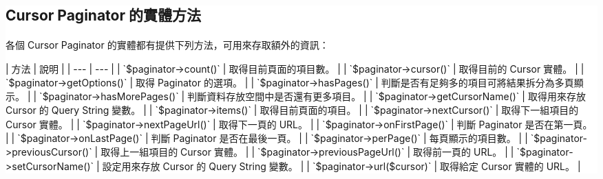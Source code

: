 </div>
<a name="cursor-paginator-instance-methods"></a>

## Cursor Paginator 的實體方法

各個 Cursor Paginator 的實體都有提供下列方法，可用來存取額外的資訊：

<div class="overflow-auto">
| 方法 | 說明 |
| --- | --- |
| `$paginator->count()` | 取得目前頁面的項目數。 |
| `$paginator->cursor()` | 取得目前的 Cursor 實體。 |
| `$paginator->getOptions()` | 取得 Paginator 的選項。 |
| `$paginator->hasPages()` | 判斷是否有足夠多的項目可將結果拆分為多頁顯示。 |
| `$paginator->hasMorePages()` | 判斷資料存放空間中是否還有更多項目。 |
| `$paginator->getCursorName()` | 取得用來存放 Cursor 的 Query String 變數。 |
| `$paginator->items()` | 取得目前頁面的項目。 |
| `$paginator->nextCursor()` | 取得下一組項目的 Cursor 實體。 |
| `$paginator->nextPageUrl()` | 取得下一頁的 URL。 |
| `$paginator->onFirstPage()` | 判斷 Paginator 是否在第一頁。 |
| `$paginator->onLastPage()` | 判斷 Paginator 是否在最後一頁。 |
| `$paginator->perPage()` | 每頁顯示的項目數。 |
| `$paginator->previousCursor()` | 取得上一組項目的 Cursor 實體。 |
| `$paginator->previousPageUrl()` | 取得前一頁的 URL。 |
| `$paginator->setCursorName()` | 設定用來存放 Cursor 的 Query String 變數。 |
| `$paginator->url($cursor)` | 取得給定 Cursor 實體的 URL。 |

</div>